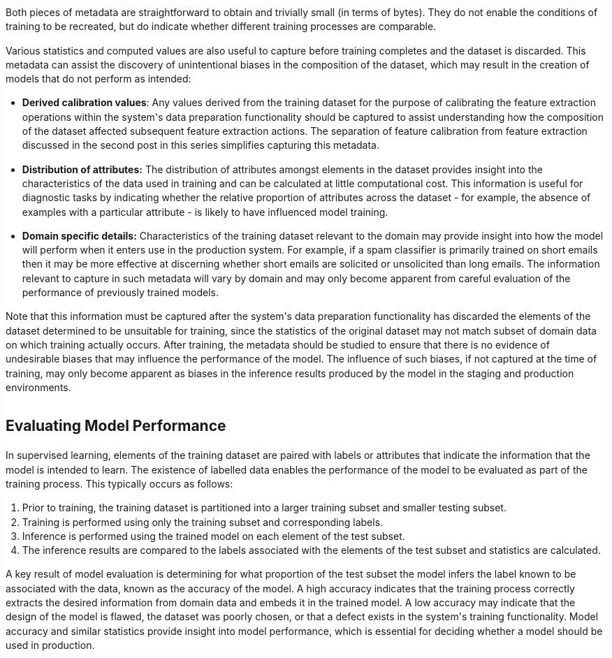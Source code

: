 Both pieces of metadata are straightforward to obtain and trivially small (in terms of bytes). They do not enable the conditions of training to be recreated, but do indicate whether different training processes are comparable.

Various statistics and computed values are also useful to capture before training completes and the dataset is discarded. This metadata can assist the discovery of unintentional biases in the composition of the dataset, which may result in the creation of models that do not perform as intended:

* **Derived calibration values**: Any values derived from the training dataset for the purpose of calibrating the feature extraction operations within the system's data preparation functionality should be captured to assist understanding how the composition of the dataset affected subsequent feature extraction actions. The separation of feature calibration from feature extraction discussed in the second post in this series simplifies capturing this metadata.


* **Distribution of attributes:** The distribution of attributes amongst elements in the dataset provides insight into the characteristics of the data used in training and can be calculated at little computational cost. This information is useful for diagnostic tasks by indicating whether the relative proportion of attributes across the dataset - for example, the absence of examples with a particular attribute - is likely to have influenced model training.
* **Domain specific details:** Characteristics of the training dataset relevant to the domain may provide insight into how the model will perform when it enters use in the production system. For example, if a spam classifier is primarily trained on short emails then it may be more effective at discerning whether short emails are solicited or unsolicited than long emails. The information relevant to capture in such metadata will vary by domain and may only become apparent from careful evaluation of the performance of previously trained models.

Note that this information must be captured after the system's data preparation functionality has discarded the elements of the dataset determined to be unsuitable for training, since the statistics of the original dataset may not match subset of domain data on which training actually occurs. After training, the metadata should be studied to ensure that there is no evidence of undesirable biases that may influence the performance of the model. The influence of such biases, if not captured at the time of training, may only become apparent as biases in the inference results produced by the model in the staging and production environments.

## Evaluating Model Performance

In supervised learning, elements of the training dataset are paired with labels or attributes that indicate the information that the model is intended to learn. The existence of labelled data enables the performance of the model to be evaluated as part of the training process. This typically occurs as follows:

1. Prior to training, the training dataset is partitioned into a larger training subset and smaller testing subset.
2. Training is performed using only the training subset and corresponding labels.
3. Inference is performed using the trained model on each element of the test subset.
4. The inference results are compared to the labels associated with the elements of the test subset and statistics are calculated.

A key result of model evaluation is determining for what proportion of the test subset the model infers the label known to be associated with the data, known as the accuracy of the model. A high accuracy indicates that the training process correctly extracts the desired information from domain data and embeds it in the trained model. A low accuracy may indicate that the design of the model is flawed, the dataset was poorly chosen, or that a defect exists in the system's training functionality. Model accuracy and similar statistics provide insight into model performance, which is essential for deciding whether a model should be used in production.
